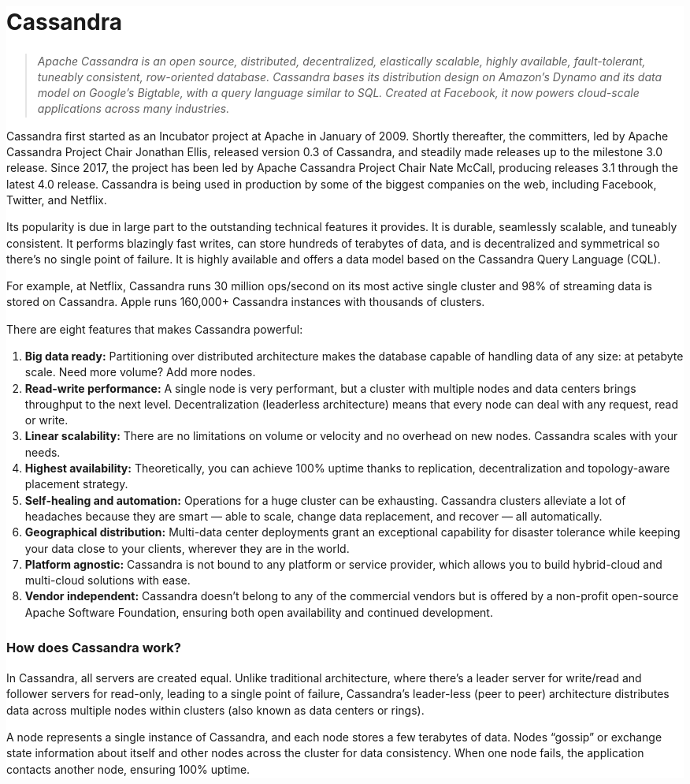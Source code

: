 # Cassandra

> *Apache Cassandra is an open source, distributed, decentralized, elastically scalable, highly available, fault-tolerant, tuneably consistent, row-oriented database. Cassandra bases its distribution design on Amazon’s Dynamo and its data model on Google’s Bigtable, with a query language similar to SQL. Created at Facebook, it now powers cloud-scale applications across many industries.*

Cassandra first started as an Incubator project at Apache in January of 2009. Shortly thereafter, the committers, led by Apache Cassandra Project Chair Jonathan Ellis, released version 0.3 of Cassandra, and steadily made releases up to the milestone 3.0 release. Since 2017, the project has been led by Apache Cassandra Project Chair Nate McCall, producing releases 3.1 through the latest 4.0 release. Cassandra is being used in production by some of the biggest companies on the web, including Facebook, Twitter, and Netflix.

Its popularity is due in large part to the outstanding technical features it provides. It is durable, seamlessly scalable, and tuneably consistent. It performs blazingly fast writes, can store hundreds of terabytes of data, and is decentralized and symmetrical so there’s no single point of failure. It is highly available and offers a data model based on the Cassandra Query Language (CQL).

For example, at Netflix, Cassandra runs 30 million ops/second on its most active single cluster and 98% of streaming data is stored on Cassandra. Apple runs 160,000+ Cassandra instances with thousands of clusters.

There are eight features that makes Cassandra powerful:

1. **Big data ready:** Partitioning over distributed architecture makes the database capable of handling data of any size: at petabyte scale. Need more volume? Add more nodes.
2. **Read-write performance:** A single node is very performant, but a cluster with multiple nodes and data centers brings throughput to the next level. Decentralization (leaderless architecture) means that every node can deal with any request, read or write.
3. **Linear scalability:** There are no limitations on volume or velocity and no overhead on new nodes. Cassandra scales with your needs.
4. **Highest availability:** Theoretically, you can achieve 100% uptime thanks to replication, decentralization and topology-aware placement strategy.
5. **Self-healing and automation:** Operations for a huge cluster can be exhausting. Cassandra clusters alleviate a lot of headaches because they are smart — able to scale, change data replacement, and recover — all automatically.
6. **Geographical distribution:** Multi-data center deployments grant an exceptional capability for disaster tolerance while keeping your data close to your clients, wherever they are in the world.
7. **Platform agnostic:** Cassandra is not bound to any platform or service provider, which allows you to build hybrid-cloud and multi-cloud solutions with ease.
8. **Vendor independent:** Cassandra doesn’t belong to any of the commercial vendors but is offered by a non-profit open-source Apache Software Foundation, ensuring both open availability and continued development.

### How does Cassandra work?

In Cassandra, all servers are created equal. Unlike traditional architecture, where there’s a leader server for write/read and follower servers for read-only, leading to a single point of failure, Cassandra’s leader-less (peer to peer) architecture distributes data across multiple nodes within clusters (also known as data centers or rings).

A node represents a single instance of Cassandra, and each node stores a few terabytes of data. Nodes “gossip” or exchange state information about itself and other nodes across the cluster for data consistency. When one node fails, the application contacts another node, ensuring 100% uptime.
